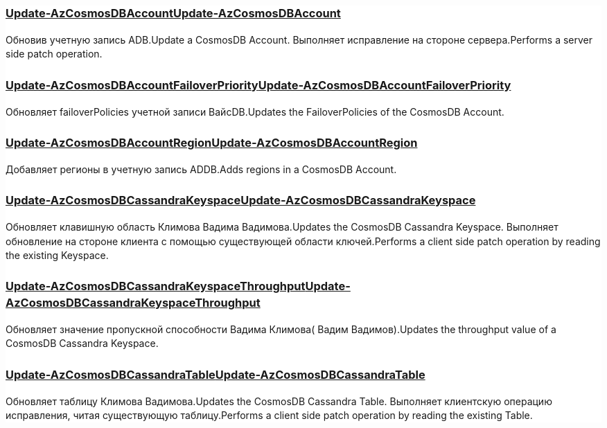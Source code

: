 ### [<span data-ttu-id="b63be-250">Update-AzCosmosDBAccount</span><span class="sxs-lookup"><span data-stu-id="b63be-250">Update-AzCosmosDBAccount</span></span>](Update-AzCosmosDBAccount.md)
<span data-ttu-id="b63be-251">Обновив учетную запись ADB.</span><span class="sxs-lookup"><span data-stu-id="b63be-251">Update a CosmosDB Account.</span></span> <span data-ttu-id="b63be-252">Выполняет исправление на стороне сервера.</span><span class="sxs-lookup"><span data-stu-id="b63be-252">Performs a server side patch operation.</span></span>

### [<span data-ttu-id="b63be-253">Update-AzCosmosDBAccountFailoverPriority</span><span class="sxs-lookup"><span data-stu-id="b63be-253">Update-AzCosmosDBAccountFailoverPriority</span></span>](Update-AzCosmosDBAccountFailoverPriority.md)
<span data-ttu-id="b63be-254">Обновляет failoverPolicies учетной записи ВайсDB.</span><span class="sxs-lookup"><span data-stu-id="b63be-254">Updates the FailoverPolicies of the CosmosDB Account.</span></span>

### [<span data-ttu-id="b63be-255">Update-AzCosmosDBAccountRegion</span><span class="sxs-lookup"><span data-stu-id="b63be-255">Update-AzCosmosDBAccountRegion</span></span>](Update-AzCosmosDBAccountRegion.md)
<span data-ttu-id="b63be-256">Добавляет регионы в учетную запись ADDB.</span><span class="sxs-lookup"><span data-stu-id="b63be-256">Adds regions in a CosmosDB Account.</span></span>

### [<span data-ttu-id="b63be-257">Update-AzCosmosDBCassandraKeyspace</span><span class="sxs-lookup"><span data-stu-id="b63be-257">Update-AzCosmosDBCassandraKeyspace</span></span>](Update-AzCosmosDBCassandraKeyspace.md)
<span data-ttu-id="b63be-258">Обновляет клавишную область Климова Вадима Вадимова.</span><span class="sxs-lookup"><span data-stu-id="b63be-258">Updates the CosmosDB Cassandra Keyspace.</span></span> <span data-ttu-id="b63be-259">Выполняет обновление на стороне клиента с помощью существующей области ключей.</span><span class="sxs-lookup"><span data-stu-id="b63be-259">Performs a client side patch operation by reading the existing Keyspace.</span></span>

### [<span data-ttu-id="b63be-260">Update-AzCosmosDBCassandraKeyspaceThroughput</span><span class="sxs-lookup"><span data-stu-id="b63be-260">Update-AzCosmosDBCassandraKeyspaceThroughput</span></span>](Update-AzCosmosDBCassandraKeyspaceThroughput.md)
<span data-ttu-id="b63be-261">Обновляет значение пропускной способности Вадима Климова( Вадим Вадимов).</span><span class="sxs-lookup"><span data-stu-id="b63be-261">Updates the throughput value of a CosmosDB Cassandra Keyspace.</span></span>

### [<span data-ttu-id="b63be-262">Update-AzCosmosDBCassandraTable</span><span class="sxs-lookup"><span data-stu-id="b63be-262">Update-AzCosmosDBCassandraTable</span></span>](Update-AzCosmosDBCassandraTable.md)
<span data-ttu-id="b63be-263">Обновляет таблицу Климова Вадимова.</span><span class="sxs-lookup"><span data-stu-id="b63be-263">Updates the CosmosDB Cassandra Table.</span></span> <span data-ttu-id="b63be-264">Выполняет клиентскую операцию исправления, читая существующую таблицу.</span><span class="sxs-lookup"><span data-stu-id="b63be-264">Performs a client side patch operation by reading the existing Table.</span></span>
